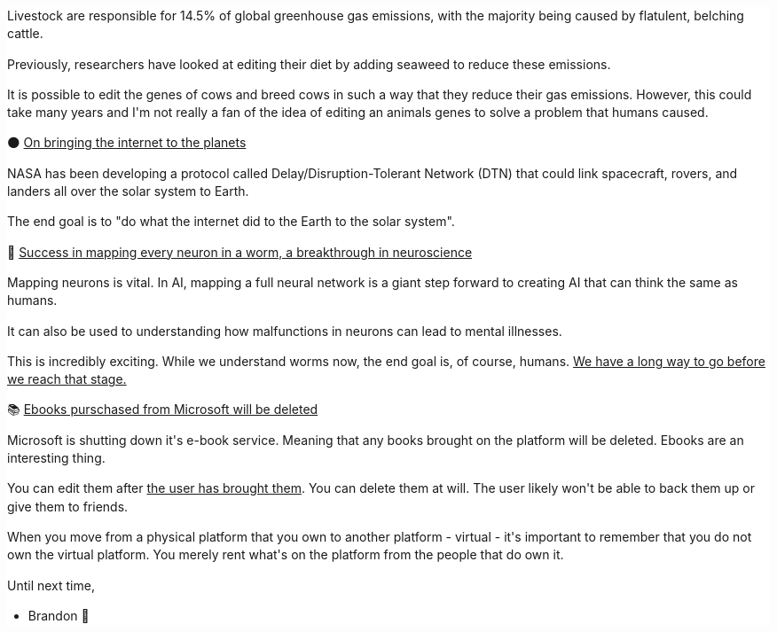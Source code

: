 Livestock are responsible for 14.5% of global greenhouse gas emissions, with the majority being caused by flatulent, belching cattle.

Previously, researchers have looked at editing their diet by adding seaweed to reduce these emissions.

It is possible to edit the genes of cows and breed cows in such a way that they reduce their gas emissions. However, this could take many years and I'm not really a fan of the idea of editing an animals genes to solve a problem that humans caused.

🌑 [On bringing the internet to the planets](https://www.vice.com/en_us/article/597enb/how-humans-will-bring-the-internet-to-space)

NASA has been developing a protocol called Delay/Disruption-Tolerant Network (DTN) that could link spacecraft, rovers, and landers all over the solar system to Earth.

The end goal is to "do what the internet did to the Earth to the solar system".

🐛 [Success in mapping every neuron in a worm, a breakthrough in neuroscience](https://www.firstpost.com/tech/science/scientists-succeed-in-mapping-every-neuron-in-a-worm-a-breakthrough-in-neuroscience-6934301.html)

Mapping neurons is vital. In AI, mapping a full neural network is a giant step forward to creating AI that can think the same as humans.

It can also be used to understanding how malfunctions in neurons can lead to mental illnesses.

This is incredibly exciting. While we understand worms now, the end goal is, of course, humans. [We have a long way to go before we reach that stage.](https://www.vox.com/2014/4/3/5576486/why-are-scientists-trying-to-map-every-single-neuron-in-the-brain) 

📚 [Ebooks purschased from Microsoft will be deleted](https://gizmodo.com/ebooks-purchased-from-microsoft-will-be-deleted-this-mo-1836005672)

Microsoft is shutting down it's e-book service. Meaning that any books brought on the platform will be deleted. Ebooks are an interesting thing.

You can edit them after [the user has brought them](https://www.nytimes.com/2009/07/18/technology/companies/18amazon.html). You can delete them at will. The user likely won't be able to back them up or give them to friends.

When you move from a physical platform that you own to another platform - virtual - it's important to remember that you do not own the virtual platform. You merely rent what's on the platform from the people that do own it.

Until next time,

- Brandon 🐝